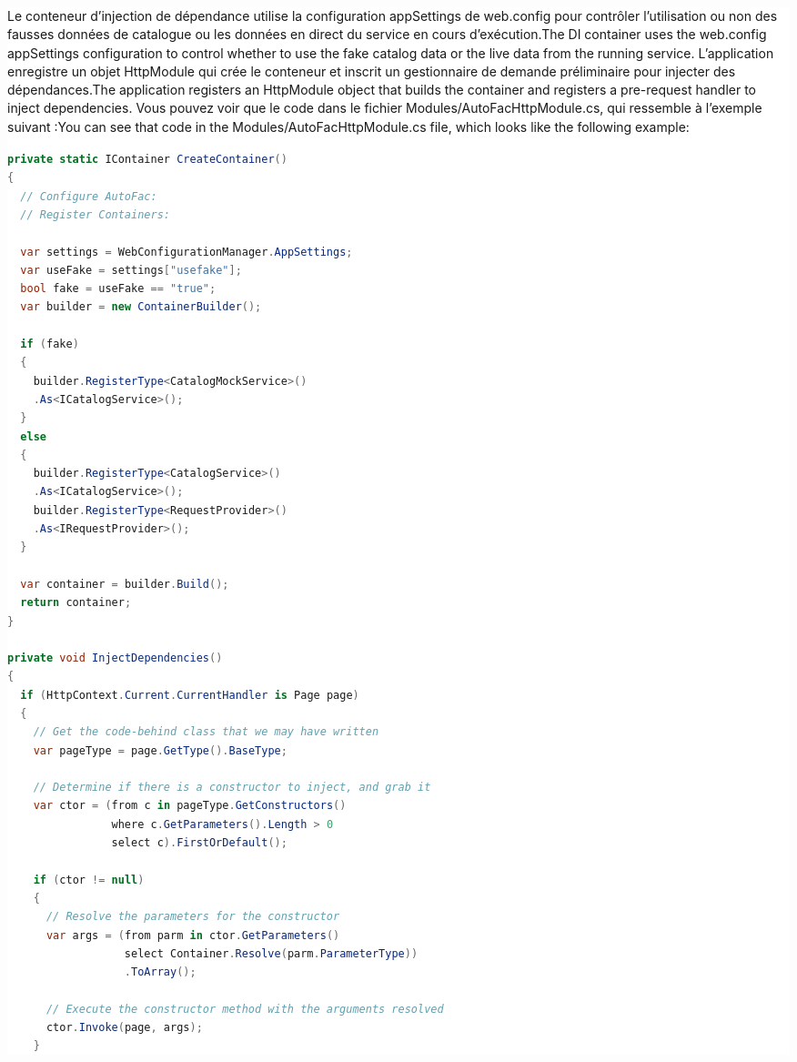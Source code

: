 <span data-ttu-id="55c19-162">Le conteneur d’injection de dépendance utilise la configuration appSettings de web.config pour contrôler l’utilisation ou non des fausses données de catalogue ou les données en direct du service en cours d’exécution.</span><span class="sxs-lookup"><span data-stu-id="55c19-162">The DI container uses the web.config appSettings configuration to control whether to use the fake catalog data or the live data from the running service.</span></span> <span data-ttu-id="55c19-163">L’application enregistre un objet HttpModule qui crée le conteneur et inscrit un gestionnaire de demande préliminaire pour injecter des dépendances.</span><span class="sxs-lookup"><span data-stu-id="55c19-163">The application registers an HttpModule object that builds the container and registers a pre-request handler to inject dependencies.</span></span> <span data-ttu-id="55c19-164">Vous pouvez voir que le code dans le fichier Modules/AutoFacHttpModule.cs, qui ressemble à l’exemple suivant :</span><span class="sxs-lookup"><span data-stu-id="55c19-164">You can see that code in the Modules/AutoFacHttpModule.cs file, which looks like the following example:</span></span>

```cs
private static IContainer CreateContainer()
{
  // Configure AutoFac:
  // Register Containers:

  var settings = WebConfigurationManager.AppSettings;
  var useFake = settings["usefake"];
  bool fake = useFake == "true";
  var builder = new ContainerBuilder();

  if (fake)
  {
    builder.RegisterType<CatalogMockService>()
    .As<ICatalogService>();
  }
  else
  {
    builder.RegisterType<CatalogService>()
    .As<ICatalogService>();
    builder.RegisterType<RequestProvider>()
    .As<IRequestProvider>();
  }

  var container = builder.Build();
  return container;
}

private void InjectDependencies()
{
  if (HttpContext.Current.CurrentHandler is Page page)
  {
    // Get the code-behind class that we may have written
    var pageType = page.GetType().BaseType;

    // Determine if there is a constructor to inject, and grab it
    var ctor = (from c in pageType.GetConstructors()
                where c.GetParameters().Length > 0
                select c).FirstOrDefault();

    if (ctor != null)
    {
      // Resolve the parameters for the constructor
      var args = (from parm in ctor.GetParameters()
                  select Container.Resolve(parm.ParameterType))
                  .ToArray();

      // Execute the constructor method with the arguments resolved
      ctor.Invoke(page, args);
    }

```
